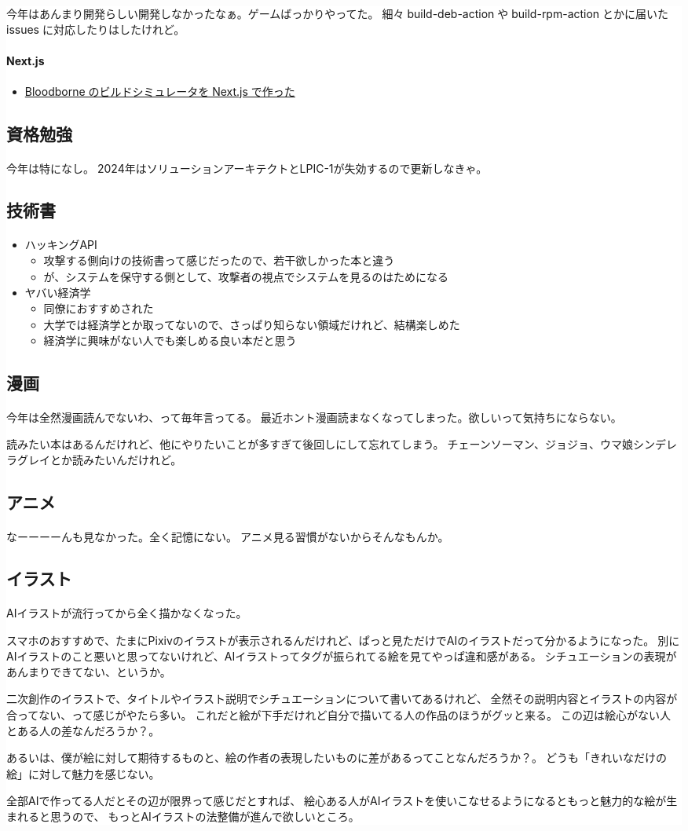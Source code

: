 今年はあんまり開発らしい開発しなかったなぁ。ゲームばっかりやってた。
細々 build-deb-action や build-rpm-action とかに届いた issues に対応したりはしたけれど。

#### Next.js

* [Bloodborne のビルドシミュレータを Next.js で作った](/tech/2023/12/03/bloodborne-build-simulator-next-js.html)

## 資格勉強

今年は特になし。
2024年はソリューションアーキテクトとLPIC-1が失効するので更新しなきゃ。

## 技術書

* ハッキングAPI
  * 攻撃する側向けの技術書って感じだったので、若干欲しかった本と違う
  * が、システムを保守する側として、攻撃者の視点でシステムを見るのはためになる
* ヤバい経済学
  * 同僚におすすめされた
  * 大学では経済学とか取ってないので、さっぱり知らない領域だけれど、結構楽しめた
  * 経済学に興味がない人でも楽しめる良い本だと思う

## 漫画

今年は全然漫画読んでないわ、って毎年言ってる。
最近ホント漫画読まなくなってしまった。欲しいって気持ちにならない。

読みたい本はあるんだけれど、他にやりたいことが多すぎて後回しにして忘れてしまう。
チェーンソーマン、ジョジョ、ウマ娘シンデレラグレイとか読みたいんだけれど。

## アニメ

なーーーーんも見なかった。全く記憶にない。
アニメ見る習慣がないからそんなもんか。

## イラスト

AIイラストが流行ってから全く描かなくなった。

スマホのおすすめで、たまにPixivのイラストが表示されるんだけれど、ぱっと見ただけでAIのイラストだって分かるようになった。
別にAIイラストのこと悪いと思ってないけれど、AIイラストってタグが振られてる絵を見てやっぱ違和感がある。
シチュエーションの表現があんまりできてない、というか。

二次創作のイラストで、タイトルやイラスト説明でシチュエーションについて書いてあるけれど、
全然その説明内容とイラストの内容が合ってない、って感じがやたら多い。
これだと絵が下手だけれど自分で描いてる人の作品のほうがグッと来る。
この辺は絵心がない人とある人の差なんだろうか？。

あるいは、僕が絵に対して期待するものと、絵の作者の表現したいものに差があるってことなんだろうか？。
どうも「きれいなだけの絵」に対して魅力を感じない。

全部AIで作ってる人だとその辺が限界って感じだとすれば、
絵心ある人がAIイラストを使いこなせるようになるともっと魅力的な絵が生まれると思うので、
もっとAIイラストの法整備が進んで欲しいところ。
